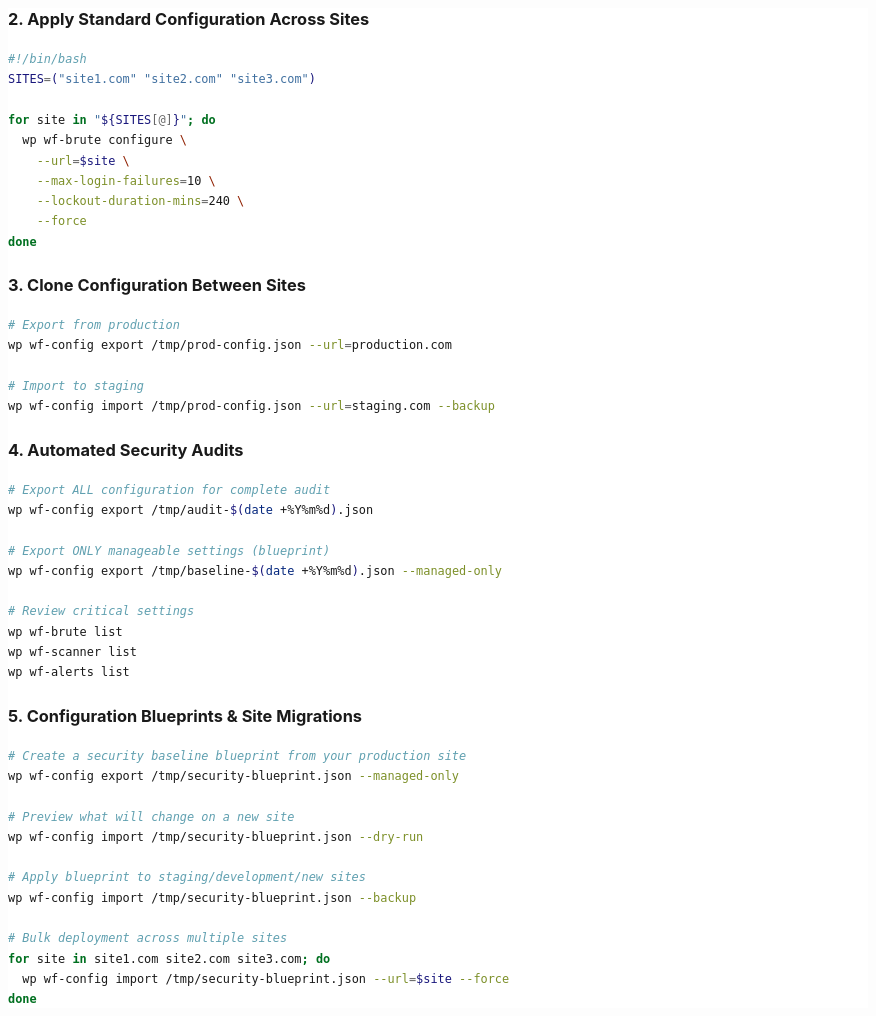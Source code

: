 ### 2. Apply Standard Configuration Across Sites

```bash
#!/bin/bash
SITES=("site1.com" "site2.com" "site3.com")

for site in "${SITES[@]}"; do
  wp wf-brute configure \
    --url=$site \
    --max-login-failures=10 \
    --lockout-duration-mins=240 \
    --force
done
```

### 3. Clone Configuration Between Sites

```bash
# Export from production
wp wf-config export /tmp/prod-config.json --url=production.com

# Import to staging
wp wf-config import /tmp/prod-config.json --url=staging.com --backup
```

### 4. Automated Security Audits

```bash
# Export ALL configuration for complete audit
wp wf-config export /tmp/audit-$(date +%Y%m%d).json

# Export ONLY manageable settings (blueprint)
wp wf-config export /tmp/baseline-$(date +%Y%m%d).json --managed-only

# Review critical settings
wp wf-brute list
wp wf-scanner list
wp wf-alerts list
```

### 5. Configuration Blueprints & Site Migrations

```bash
# Create a security baseline blueprint from your production site
wp wf-config export /tmp/security-blueprint.json --managed-only

# Preview what will change on a new site
wp wf-config import /tmp/security-blueprint.json --dry-run

# Apply blueprint to staging/development/new sites
wp wf-config import /tmp/security-blueprint.json --backup

# Bulk deployment across multiple sites
for site in site1.com site2.com site3.com; do
  wp wf-config import /tmp/security-blueprint.json --url=$site --force
done
```
